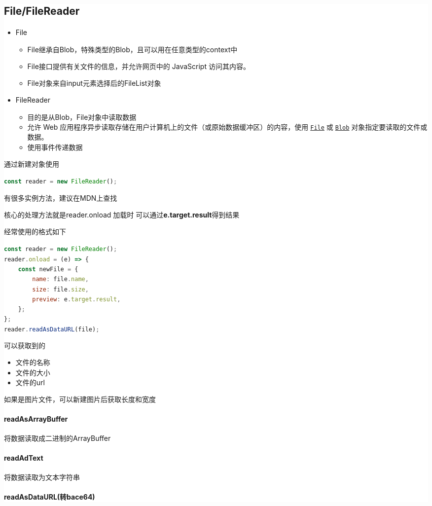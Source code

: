 ## File/FileReader

- File

    - File继承自Blob，特殊类型的Blob，且可以用在任意类型的context中

    - File接口提供有关文件的信息，并允许网页中的 JavaScript 访问其内容。

    - File对象来自input元素选择后的FileList对象

- FileReader

    - 目的是从Blob，File对象中读取数据
    - 允许 Web 应用程序异步读取存储在用户计算机上的文件（或原始数据缓冲区）的内容，使用 [`File`](https://developer.mozilla.org/zh-CN/docs/Web/API/File) 或 [`Blob`](https://developer.mozilla.org/zh-CN/docs/Web/API/Blob) 对象指定要读取的文件或数据。
    - 使用事件传递数据

通过新建对象使用

```js
const reader = new FileReader();
```

有很多实例方法，建议在MDN上查找

核心的处理方法就是reader.onload 加载时 可以通过**e.target.result**得到结果

经常使用的格式如下

```js
const reader = new FileReader();
reader.onload = (e) => {
    const newFile = {
        name: file.name,
        size: file.size,
        preview: e.target.result,
    };
};
reader.readAsDataURL(file);
```

可以获取到的

- 文件的名称
- 文件的大小
- 文件的url

如果是图片文件，可以新建图片后获取长度和宽度

#### readAsArrayBuffer

将数据读取成二进制的ArrayBuffer

#### readAdText

将数据读取为文本字符串

#### readAsDataURL(转bace64)
